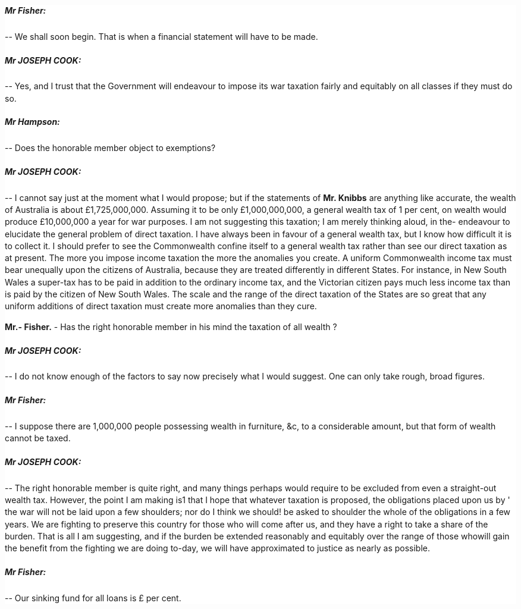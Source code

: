 ##### Mr Fisher:

-- We shall soon begin. That is when a financial statement will have to be made. 

##### Mr JOSEPH COOK:

-- Yes, and I trust that the Government will endeavour to impose its war taxation fairly and equitably on all classes if they must do so. 

##### Mr Hampson:

-- Does the honorable member object to exemptions? 

##### Mr JOSEPH COOK:

-- I cannot say just at the moment what I would propose; but if the statements of  **Mr. Knibbs**  are anything like accurate, the wealth of Australia is about £1,725,000,000. Assuming it to be only £1,000,000,000, a general wealth tax of 1 per cent, on wealth would produce £10,000,000 a year for war purposes. I am not suggesting this taxation; I am merely thinking aloud, in the- endeavour to elucidate the general problem of direct taxation. I have always been in favour of a general wealth tax, but I know how difficult it is to collect it. I should prefer to see the Commonwealth confine itself to a general wealth tax rather than see our direct taxation as at present. The more you impose income taxation the more the anomalies you create. A uniform Commonwealth income tax must bear unequally upon the citizens of Australia, because they are treated differently in different States. For instance, in New South Wales a super-tax has to be paid in addition to the ordinary income tax, and the Victorian citizen pays much less income tax than is paid by the citizen of New South Wales. The scale and the range of the direct taxation of the States are so great that any uniform additions of direct taxation must create more anomalies than they cure. 


 **Mr.- Fisher.** - Has the right honorable member in his mind the taxation of all wealth ? 

##### Mr JOSEPH COOK:

-- I do not know enough of the factors to say now precisely what I would suggest. One can only take rough, broad figures. 

##### Mr Fisher:

-- I suppose there are 1,000,000 people possessing wealth in furniture, &amp;c, to a considerable amount, but that form of wealth cannot be taxed. 

##### Mr JOSEPH COOK:

-- The right honorable member is quite right, and many things perhaps would require to be excluded from even a straight-out wealth tax. However, the point I am making is1 that I hope that whatever taxation is proposed, the obligations placed upon us by ' the war will not be laid upon a few shoulders; nor do I think we should! be asked to shoulder the whole of the obligations in a few years. We are fighting to preserve this country for those who will come after us, and they have a right to take a share of the burden. That is all I am suggesting, and if the burden be extended reasonably and equitably over the range of those whowill gain the benefit from the fighting we are doing to-day, we will have approximated to justice as nearly as possible. 

##### Mr Fisher:

-- Our sinking fund for all loans is £ per cent. 
